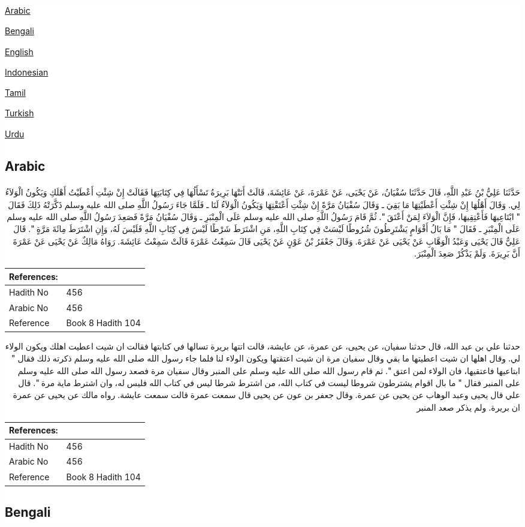 [Arabic](#arabic)

[Bengali](#bengali)

[English](#english)

[Indonesian](#indonesian)

[Tamil](#tamil)

[Turkish](#turkish)

[Urdu](#urdu)

## Arabic


<div dir="rtl" lang="ar" style={{fontSize:'larger',backgroundColor:'#f8f9fa',padding:20}}>
حَدَّثَنَا عَلِيُّ بْنُ عَبْدِ اللَّهِ، قَالَ حَدَّثَنَا سُفْيَانُ، عَنْ يَحْيَى، عَنْ عَمْرَةَ، عَنْ عَائِشَةَ، قَالَتْ أَتَتْهَا بَرِيرَةُ تَسْأَلُهَا فِي كِتَابَتِهَا فَقَالَتْ إِنْ شِئْتِ أَعْطَيْتُ أَهْلَكِ وَيَكُونُ الْوَلاَءُ لِي‏.‏ وَقَالَ أَهْلُهَا إِنْ شِئْتِ أَعْطَيْتِهَا مَا بَقِيَ ـ وَقَالَ سُفْيَانُ مَرَّةً إِنْ شِئْتِ أَعْتَقْتِهَا وَيَكُونُ الْوَلاَءُ لَنَا ـ فَلَمَّا جَاءَ رَسُولُ اللَّهِ صلى الله عليه وسلم ذَكَّرَتْهُ ذَلِكَ فَقَالَ ‏"‏ ابْتَاعِيهَا فَأَعْتِقِيهَا، فَإِنَّ الْوَلاَءَ لِمَنْ أَعْتَقَ ‏"‏‏.‏ ثُمَّ قَامَ رَسُولُ اللَّهِ صلى الله عليه وسلم عَلَى الْمِنْبَرِ ـ وَقَالَ سُفْيَانُ مَرَّةً فَصَعِدَ رَسُولُ اللَّهِ صلى الله عليه وسلم عَلَى الْمِنْبَرِ ـ فَقَالَ ‏"‏ مَا بَالُ أَقْوَامٍ يَشْتَرِطُونَ شُرُوطًا لَيْسَتْ فِي كِتَابِ اللَّهِ، مَنِ اشْتَرَطَ شَرْطًا لَيْسَ فِي كِتَابِ اللَّهِ فَلَيْسَ لَهُ، وَإِنِ اشْتَرَطَ مِائَةَ مَرَّةٍ ‏"‏‏.‏ قَالَ عَلِيٌّ قَالَ يَحْيَى وَعَبْدُ الْوَهَّابِ عَنْ يَحْيَى عَنْ عَمْرَةَ‏.‏ وَقَالَ جَعْفَرُ بْنُ عَوْنٍ عَنْ يَحْيَى قَالَ سَمِعْتُ عَمْرَةَ قَالَتْ سَمِعْتُ عَائِشَةَ‏.‏ رَوَاهُ مَالِكٌ عَنْ يَحْيَى عَنْ عَمْرَةَ أَنَّ بَرِيرَةَ‏.‏ وَلَمْ يَذْكُرْ صَعِدَ الْمِنْبَرَ‏.‏
</div>
<div style={{backgroundColor:'#f8f9fa',padding:20, marginBottom: 10}}><table> <thead> <tr> <th>References:</th> <th></th> </tr> </thead> <tbody><tr><td>Hadith No</td><td>456</td></tr><tr><td>Arabic No</td><td>456</td></tr><tr><td>Reference</td><td>Book 8 Hadith 104</td></tr></tbody></table></div>


<div dir="rtl" lang="ar" style={{fontSize:'larger',backgroundColor:'#f8f9fa',padding:20}}>
حدثنا علي بن عبد الله، قال حدثنا سفيان، عن يحيى، عن عمرة، عن عايشة، قالت اتتها بريرة تسالها في كتابتها فقالت ان شيت اعطيت اهلك ويكون الولاء لي. وقال اهلها ان شيت اعطيتها ما بقي وقال سفيان مرة ان شيت اعتقتها ويكون الولاء لنا فلما جاء رسول الله صلى الله عليه وسلم ذكرته ذلك فقال " ابتاعيها فاعتقيها، فان الولاء لمن اعتق ". ثم قام رسول الله صلى الله عليه وسلم على المنبر وقال سفيان مرة فصعد رسول الله صلى الله عليه وسلم على المنبر فقال " ما بال اقوام يشترطون شروطا ليست في كتاب الله، من اشترط شرطا ليس في كتاب الله فليس له، وان اشترط ماية مرة ". قال علي قال يحيى وعبد الوهاب عن يحيى عن عمرة. وقال جعفر بن عون عن يحيى قال سمعت عمرة قالت سمعت عايشة. رواه مالك عن يحيى عن عمرة ان بريرة. ولم يذكر صعد المنبر
</div>
<div style={{backgroundColor:'#f8f9fa',padding:20, marginBottom: 10}}><table> <thead> <tr> <th>References:</th> <th></th> </tr> </thead> <tbody><tr><td>Hadith No</td><td>456</td></tr><tr><td>Arabic No</td><td>456</td></tr><tr><td>Reference</td><td>Book 8 Hadith 104</td></tr></tbody></table></div>

## Bengali


<div dir="ltr" lang="bn" style={{fontSize:'larger',backgroundColor:'#f8f9fa',padding:20}}>